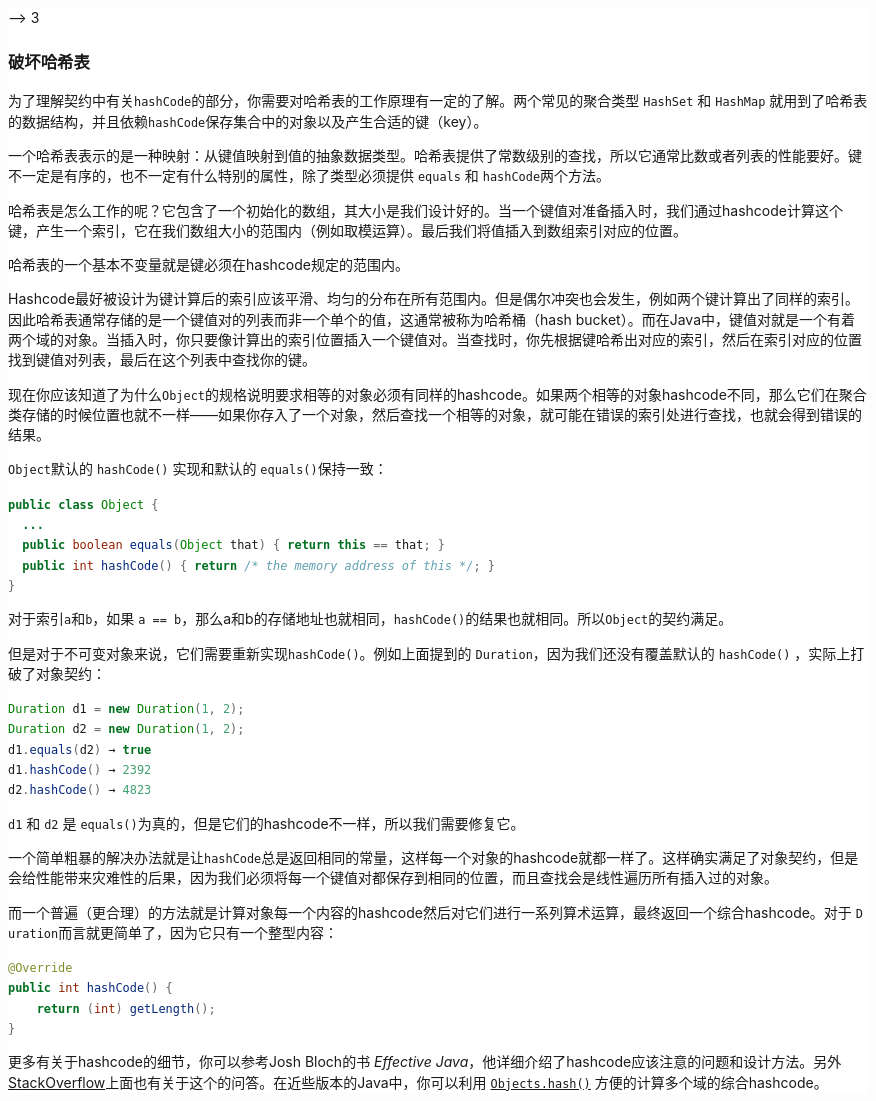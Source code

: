 --> 3

### 破坏哈希表

为了理解契约中有关`hashCode`的部分，你需要对哈希表的工作原理有一定的了解。两个常见的聚合类型 `HashSet` 和 `HashMap` 就用到了哈希表的数据结构，并且依赖`hashCode`保存集合中的对象以及产生合适的键（key）。

一个哈希表表示的是一种映射：从键值映射到值的抽象数据类型。哈希表提供了常数级别的查找，所以它通常比数或者列表的性能要好。键不一定是有序的，也不一定有什么特别的属性，除了类型必须提供 `equals` 和 `hashCode`两个方法。

哈希表是怎么工作的呢？它包含了一个初始化的数组，其大小是我们设计好的。当一个键值对准备插入时，我们通过hashcode计算这个键，产生一个索引，它在我们数组大小的范围内（例如取模运算）。最后我们将值插入到数组索引对应的位置。

哈希表的一个基本不变量就是键必须在hashcode规定的范围内。

Hashcode最好被设计为键计算后的索引应该平滑、均匀的分布在所有范围内。但是偶尔冲突也会发生，例如两个键计算出了同样的索引。因此哈希表通常存储的是一个键值对的列表而非一个单个的值，这通常被称为哈希桶（hash bucket）。而在Java中，键值对就是一个有着两个域的对象。当插入时，你只要像计算出的索引位置插入一个键值对。当查找时，你先根据键哈希出对应的索引，然后在索引对应的位置找到键值对列表，最后在这个列表中查找你的键。

现在你应该知道了为什么`Object`的规格说明要求相等的对象必须有同样的hashcode。如果两个相等的对象hashcode不同，那么它们在聚合类存储的时候位置也就不一样——如果你存入了一个对象，然后查找一个相等的对象，就可能在错误的索引处进行查找，也就会得到错误的结果。

`Object`默认的 `hashCode()` 实现和默认的 `equals()`保持一致：

```java
public class Object {
  ...
  public boolean equals(Object that) { return this == that; }
  public int hashCode() { return /* the memory address of this */; }
}
```

对于索引`a`和`b`，如果 `a == b`，那么a和b的存储地址也就相同，`hashCode()`的结果也就相同。所以`Object`的契约满足。

但是对于不可变对象来说，它们需要重新实现`hashCode()`。例如上面提到的 `Duration`，因为我们还没有覆盖默认的 `hashCode()` ，实际上打破了对象契约：

```java
Duration d1 = new Duration(1, 2);
Duration d2 = new Duration(1, 2);
d1.equals(d2) → true
d1.hashCode() → 2392
d2.hashCode() → 4823
```

`d1` 和 `d2` 是 `equals()`为真的，但是它们的hashcode不一样，所以我们需要修复它。

一个简单粗暴的解决办法就是让`hashCode`总是返回相同的常量，这样每一个对象的hashcode就都一样了。这样确实满足了对象契约，但是会给性能带来灾难性的后果，因为我们必须将每一个键值对都保存到相同的位置，而且查找会是线性遍历所有插入过的对象。

而一个普遍（更合理）的方法就是计算对象每一个内容的hashcode然后对它们进行一系列算术运算，最终返回一个综合hashcode。对于 `Duration`而言就更简单了，因为它只有一个整型内容：

```java
@Override
public int hashCode() {
    return (int) getLength();
}
```

更多有关于hashcode的细节，你可以参考Josh Bloch的书 *Effective Java*，他详细介绍了hashcode应该注意的问题和设计方法。另外[StackOverflow](http://stackoverflow.com/questions/113511/hash-code-implementation)上面也有关于这个的问答。在近些版本的Java中，你可以利用 [`Objects.hash()`](http://docs.oracle.com/javase/8/docs/api/java/util/Objects.html#hash-java.lang.Object...-) 方便的计算多个域的综合hashcode。
